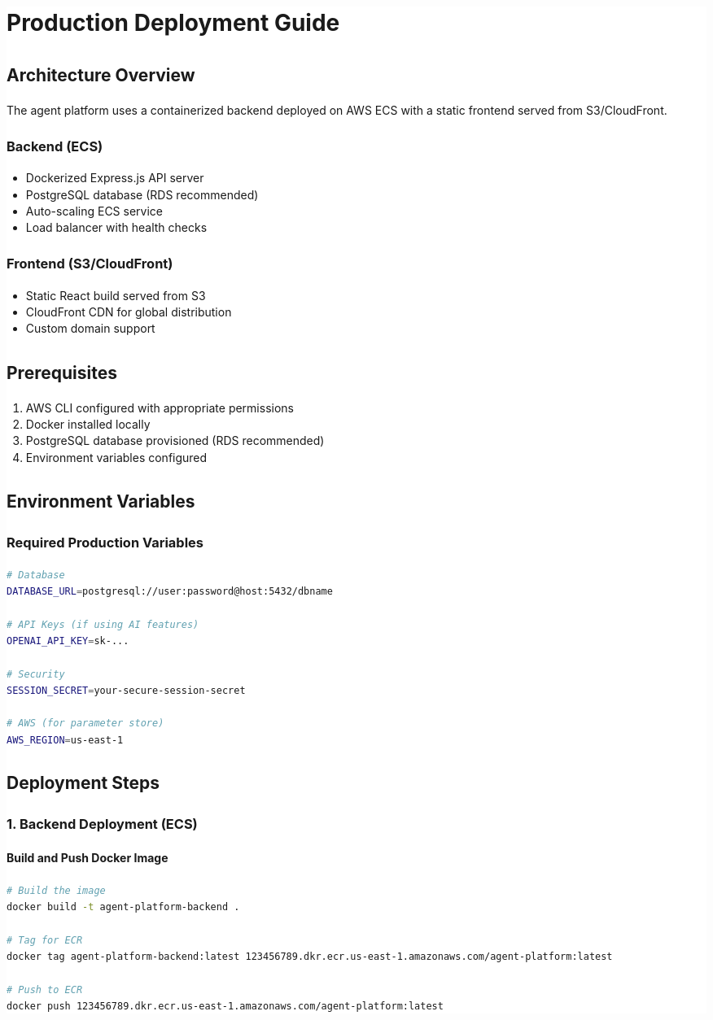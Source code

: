 # Production Deployment Guide

## Architecture Overview

The agent platform uses a containerized backend deployed on AWS ECS with a static frontend served from S3/CloudFront.

### Backend (ECS)
- Dockerized Express.js API server
- PostgreSQL database (RDS recommended)
- Auto-scaling ECS service
- Load balancer with health checks

### Frontend (S3/CloudFront)
- Static React build served from S3
- CloudFront CDN for global distribution
- Custom domain support

## Prerequisites

1. AWS CLI configured with appropriate permissions
2. Docker installed locally
3. PostgreSQL database provisioned (RDS recommended)
4. Environment variables configured

## Environment Variables

### Required Production Variables
```bash
# Database
DATABASE_URL=postgresql://user:password@host:5432/dbname

# API Keys (if using AI features)
OPENAI_API_KEY=sk-...

# Security
SESSION_SECRET=your-secure-session-secret

# AWS (for parameter store)
AWS_REGION=us-east-1
```

## Deployment Steps

### 1. Backend Deployment (ECS)

#### Build and Push Docker Image
```bash
# Build the image
docker build -t agent-platform-backend .

# Tag for ECR
docker tag agent-platform-backend:latest 123456789.dkr.ecr.us-east-1.amazonaws.com/agent-platform:latest

# Push to ECR
docker push 123456789.dkr.ecr.us-east-1.amazonaws.com/agent-platform:latest
```
